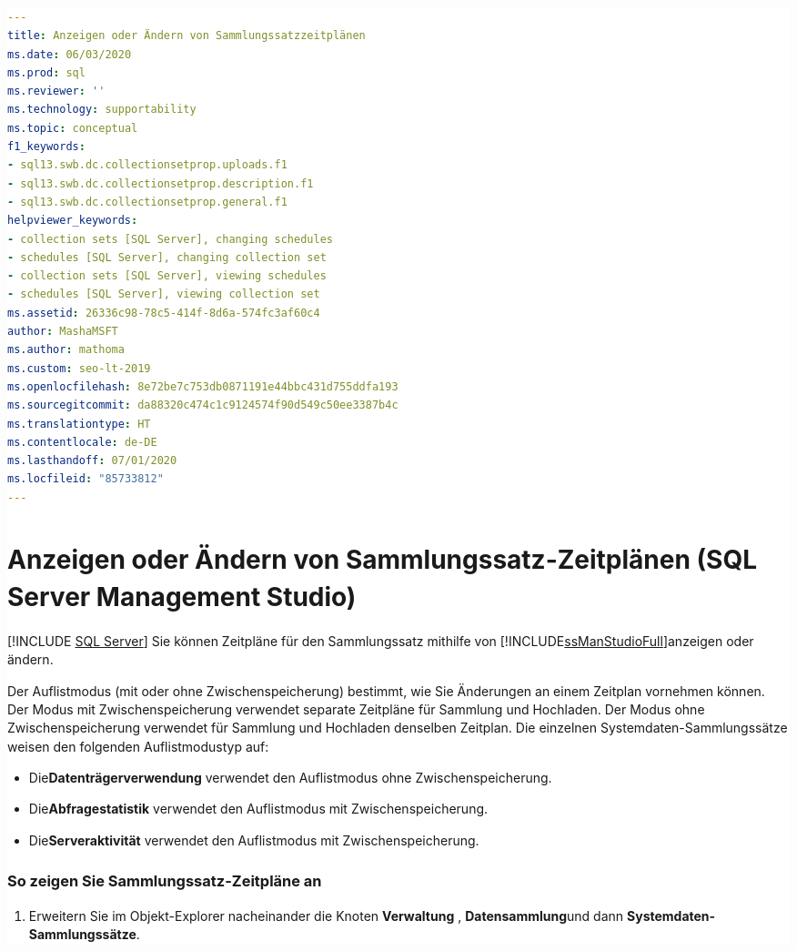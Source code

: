 ```yaml
---
title: Anzeigen oder Ändern von Sammlungssatzzeitplänen
ms.date: 06/03/2020
ms.prod: sql
ms.reviewer: ''
ms.technology: supportability
ms.topic: conceptual
f1_keywords:
- sql13.swb.dc.collectionsetprop.uploads.f1
- sql13.swb.dc.collectionsetprop.description.f1
- sql13.swb.dc.collectionsetprop.general.f1
helpviewer_keywords:
- collection sets [SQL Server], changing schedules
- schedules [SQL Server], changing collection set
- collection sets [SQL Server], viewing schedules
- schedules [SQL Server], viewing collection set
ms.assetid: 26336c98-78c5-414f-8d6a-574fc3af60c4
author: MashaMSFT
ms.author: mathoma
ms.custom: seo-lt-2019
ms.openlocfilehash: 8e72be7c753db0871191e44bbc431d755ddfa193
ms.sourcegitcommit: da88320c474c1c9124574f90d549c50ee3387b4c
ms.translationtype: HT
ms.contentlocale: de-DE
ms.lasthandoff: 07/01/2020
ms.locfileid: "85733812"
---
```

# <a name="view-or-change-collection-set-schedules-sql-server-management-studio"></a>Anzeigen oder Ändern von Sammlungssatz-Zeitplänen (SQL Server Management Studio)
 [!INCLUDE [SQL Server](../../includes/applies-to-version/sqlserver.md)]
  Sie können Zeitpläne für den Sammlungssatz mithilfe von [!INCLUDE[ssManStudioFull](../../includes/ssmanstudiofull-md.md)]anzeigen oder ändern.  
  
 Der Auflistmodus (mit oder ohne Zwischenspeicherung) bestimmt, wie Sie Änderungen an einem Zeitplan vornehmen können. Der Modus mit Zwischenspeicherung verwendet separate Zeitpläne für Sammlung und Hochladen. Der Modus ohne Zwischenspeicherung verwendet für Sammlung und Hochladen denselben Zeitplan. Die einzelnen Systemdaten-Sammlungssätze weisen den folgenden Auflistmodustyp auf:  
  
-   Die**Datenträgerverwendung** verwendet den Auflistmodus ohne Zwischenspeicherung.  
  
-   Die**Abfragestatistik** verwendet den Auflistmodus mit Zwischenspeicherung.  
  
-   Die**Serveraktivität** verwendet den Auflistmodus mit Zwischenspeicherung.  
  
### <a name="to-view-collection-set-schedules"></a>So zeigen Sie Sammlungssatz-Zeitpläne an  
  
1.  Erweitern Sie im Objekt-Explorer nacheinander die Knoten **Verwaltung** , **Datensammlung**und dann **Systemdaten-Sammlungssätze**.  
  